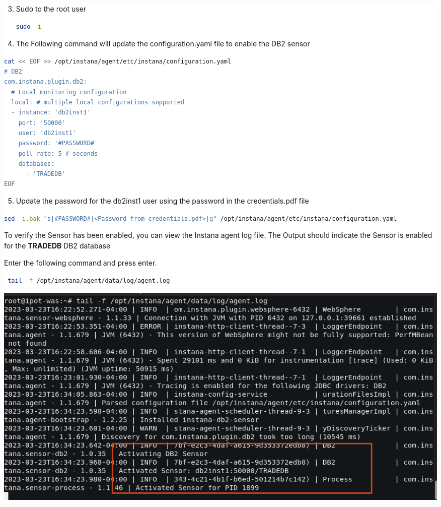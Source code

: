 
3. Sudo to the root user
   ```sh
   sudo -i
   ```
4. The Following command will update the configuration.yaml file to enable the DB2 sensor

  ```sh
  cat << EOF >> /opt/instana/agent/etc/instana/configuration.yaml
  # DB2
  com.instana.plugin.db2:
    # Local monitoring configuration
    local: # multiple local configurations supported
    - instance: 'db2inst1'
      port: '50000'
      user: 'db2inst1'
      password: '#PASSWORD#'
      poll_rate: 5 # seconds
      databases:
        - 'TRADEDB'
  EOF
  ```

5. Update the password for the db2inst1 user using the password in the credentials.pdf file

```sh
sed -i.bak "s|#PASSWORD#|<Password from credentials.pdf>|g" /opt/instana/agent/etc/instana/configuration.yaml
```


To verify the Sensor has been enabled, you can view the Instana agent log file. The Output should indicate the Sensor is enabled for the **TRADEDB** DB2 database

Enter the following command and press enter.

  ```sh
   tail -f /opt/instana/agent/data/log/agent.log
   ```

 ![DB2_Sensor_Log](images/db2_sensor_log.png)
